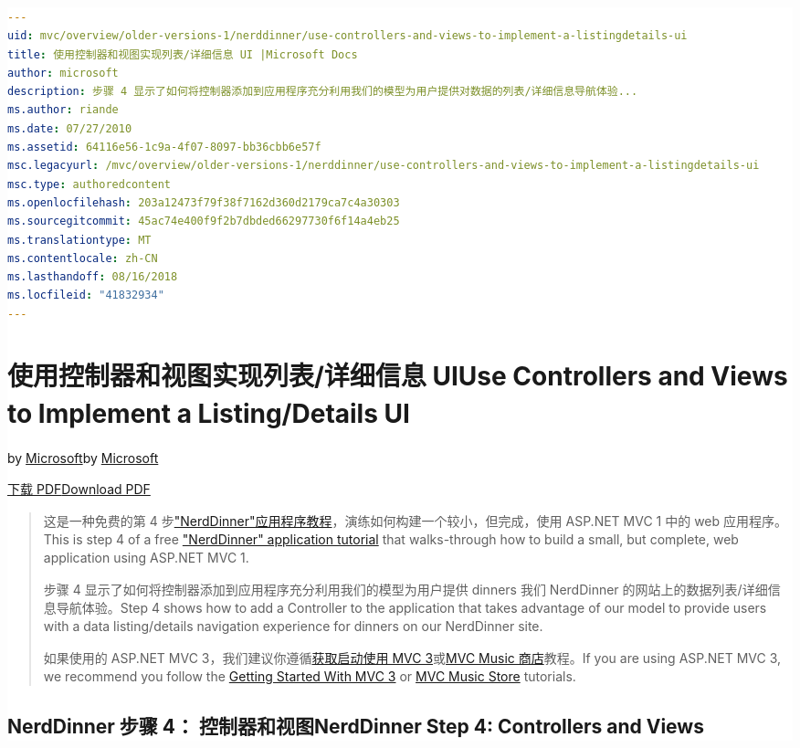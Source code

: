 ```yaml
---
uid: mvc/overview/older-versions-1/nerddinner/use-controllers-and-views-to-implement-a-listingdetails-ui
title: 使用控制器和视图实现列表/详细信息 UI |Microsoft Docs
author: microsoft
description: 步骤 4 显示了如何将控制器添加到应用程序充分利用我们的模型为用户提供对数据的列表/详细信息导航体验...
ms.author: riande
ms.date: 07/27/2010
ms.assetid: 64116e56-1c9a-4f07-8097-bb36cbb6e57f
msc.legacyurl: /mvc/overview/older-versions-1/nerddinner/use-controllers-and-views-to-implement-a-listingdetails-ui
msc.type: authoredcontent
ms.openlocfilehash: 203a12473f79f38f7162d360d2179ca7c4a30303
ms.sourcegitcommit: 45ac74e400f9f2b7dbded66297730f6f14a4eb25
ms.translationtype: MT
ms.contentlocale: zh-CN
ms.lasthandoff: 08/16/2018
ms.locfileid: "41832934"
---
```

<a name="use-controllers-and-views-to-implement-a-listingdetails-ui"></a><span data-ttu-id="d28f4-103">使用控制器和视图实现列表/详细信息 UI</span><span class="sxs-lookup"><span data-stu-id="d28f4-103">Use Controllers and Views to Implement a Listing/Details UI</span></span>
====================
<span data-ttu-id="d28f4-104">by [Microsoft](https://github.com/microsoft)</span><span class="sxs-lookup"><span data-stu-id="d28f4-104">by [Microsoft](https://github.com/microsoft)</span></span>

[<span data-ttu-id="d28f4-105">下载 PDF</span><span class="sxs-lookup"><span data-stu-id="d28f4-105">Download PDF</span></span>](http://aspnetmvcbook.s3.amazonaws.com/aspnetmvc-nerdinner_v1.pdf)

> <span data-ttu-id="d28f4-106">这是一种免费的第 4 步["NerdDinner"应用程序教程](introducing-the-nerddinner-tutorial.md)，演练如何构建一个较小，但完成，使用 ASP.NET MVC 1 中的 web 应用程序。</span><span class="sxs-lookup"><span data-stu-id="d28f4-106">This is step 4 of a free ["NerdDinner" application tutorial](introducing-the-nerddinner-tutorial.md) that walks-through how to build a small, but complete, web application using ASP.NET MVC 1.</span></span>
> 
> <span data-ttu-id="d28f4-107">步骤 4 显示了如何将控制器添加到应用程序充分利用我们的模型为用户提供 dinners 我们 NerdDinner 的网站上的数据列表/详细信息导航体验。</span><span class="sxs-lookup"><span data-stu-id="d28f4-107">Step 4 shows how to add a Controller to the application that takes advantage of our model to provide users with a data listing/details navigation experience for dinners on our NerdDinner site.</span></span>
> 
> <span data-ttu-id="d28f4-108">如果使用的 ASP.NET MVC 3，我们建议你遵循[获取启动使用 MVC 3](../../older-versions/getting-started-with-aspnet-mvc3/cs/intro-to-aspnet-mvc-3.md)或[MVC Music 商店](../../older-versions/mvc-music-store/mvc-music-store-part-1.md)教程。</span><span class="sxs-lookup"><span data-stu-id="d28f4-108">If you are using ASP.NET MVC 3, we recommend you follow the [Getting Started With MVC 3](../../older-versions/getting-started-with-aspnet-mvc3/cs/intro-to-aspnet-mvc-3.md) or [MVC Music Store](../../older-versions/mvc-music-store/mvc-music-store-part-1.md) tutorials.</span></span>


## <a name="nerddinner-step-4-controllers-and-views"></a><span data-ttu-id="d28f4-109">NerdDinner 步骤 4： 控制器和视图</span><span class="sxs-lookup"><span data-stu-id="d28f4-109">NerdDinner Step 4: Controllers and Views</span></span>
